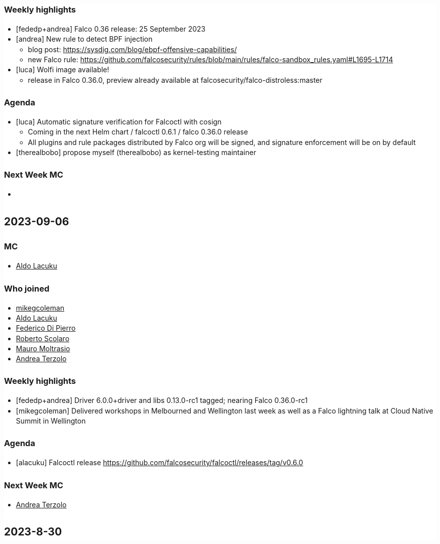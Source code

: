 
### Weekly highlights

- [fededp+andrea] Falco 0.36 release: 25 September 2023
- [andrea] New rule to detect BPF injection
    - blog post: https://sysdig.com/blog/ebpf-offensive-capabilities/
    - new Falco rule: https://github.com/falcosecurity/rules/blob/main/rules/falco-sandbox_rules.yaml#L1695-L1714
- [luca] Wolfi image available!
    - release in Falco 0.36.0, preview already available at falcosecurity/falco-distroless:master

### Agenda

- [luca] Automatic signature verification for Falcoctl with cosign
    - Coming in the next Helm chart / falcoctl 0.6.1 / falco 0.36.0 release
    - All plugins and rule packages distributed by Falco org will be signed, and signature enforcement will be on by default
- [therealbobo] propose myself (therealbobo) as kernel-testing maintainer

### Next Week MC

- 

## 2023-09-06

### MC
- [Aldo Lacuku](https://github.com/alacuku)

### Who joined
- [mikegcoleman](https://github.com/mikegcoleman)
- [Aldo Lacuku](https://github.com/alacuku)
- [Federico Di Pierro](https://github.com/FedeDP)
- [Roberto Scolaro](https://github.com/therealbobo)
- [Mauro Moltrasio](https://github.com/Molter73)
- [Andrea Terzolo](https://github.com/Andreagit97)

### Weekly highlights

- [fededp+andrea] Driver 6.0.0+driver and libs 0.13.0-rc1 tagged; nearing Falco 0.36.0-rc1
- [mikegcoleman] Delivered workshops in Melbourned and Wellington last week as well as a Falco lightning talk at Cloud Native Summit in Wellington

### Agenda

- [alacuku] Falcoctl release https://github.com/falcosecurity/falcoctl/releases/tag/v0.6.0

### Next Week MC

- [Andrea Terzolo](https://github.com/Andreagit97)

## 2023-8-30
